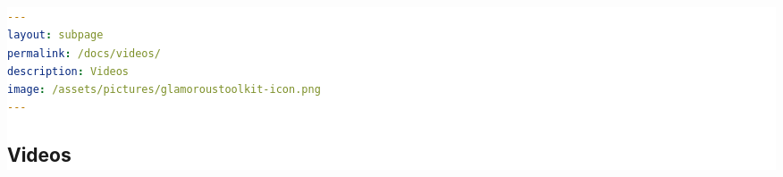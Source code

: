 ```yaml
---
layout: subpage
permalink: /docs/videos/
description: Videos
image: /assets/pictures/glamoroustoolkit-icon.png
---
```


<section id="getstarted">
  <div class="container pt-5 pb-5 jumbotron-small">
    <div class="row">
      <div class="col-md-12">
        <h1>Videos</h1>
        <div>
          <iframe width="560" height="315" src="https://www.youtube-nocookie.com/embed/videoseries?list=PLfrs5bwLJOoAaHvQGSLeKpHWmFuZXPUTJ" title="YouTube video player" frameborder="0" allow="accelerometer; autoplay; clipboard-write; encrypted-media; gyroscope; picture-in-picture; web-share" allowfullscreen></iframe>
        </div>
        <iframe src="https://player.vimeo.com/video/717056293?h=f229ca5bcc" width="560" height="315" frameborder="0" allowfullscreen></iframe>
        <iframe width="560" height="315" src="https://www.youtube.com/embed/X5SL3SA5UwQ" frameborder="0" allow="accelerometer; autoplay; clipboard-write; encrypted-media; gyroscope; picture-in-picture; web-share" allowfullscreen></iframe>
        <iframe width="560" height="315" src="https://www.youtube.com/embed/tsDhL7xY-XY" frameborder="0" allow="accelerometer; autoplay; clipboard-write; encrypted-media; gyroscope; picture-in-picture; web-share" allowfullscreen></iframe>
        <iframe width="560" height="315" src="https://www.youtube.com/embed/jJhfTUSDlR0" frameborder="0" allow="accelerometer; autoplay; clipboard-write; encrypted-media; gyroscope; picture-in-picture; web-share" allowfullscreen></iframe>
        <iframe width="560" height="315" src="https://www.youtube.com/embed/VOZrRaKMZmo" frameborder="0" allow="accelerometer; autoplay; clipboard-write; encrypted-media; gyroscope; picture-in-picture; web-share" allowfullscreen></iframe>
        <iframe src="https://player.vimeo.com/video/496004749" width="560" height="315" frameborder="0" allow="autoplay; fullscreen; picture-in-picture" allowfullscreen></iframe>
        <iframe src="https://player.vimeo.com/video/498735070" width="560" height="315" frameborder="0" allow="autoplay; fullscreen; picture-in-picture" allowfullscreen></iframe>
        <iframe width="560" height="315" src="https://www.youtube.com/embed/Pot9GnHFOVU" frameborder="0" allow="accelerometer; autoplay; encrypted-media; gyroscope; picture-in-picture" allowfullscreen></iframe>
        <iframe width="560" height="315" src="https://www.youtube.com/embed/SflvfvOQ_5k" frameborder="0" allow="accelerometer; autoplay; clipboard-write; encrypted-media; gyroscope; picture-in-picture" allowfullscreen></iframe>
        <iframe width="560" height="315" src="https://www.youtube.com/embed/ZIePUQ_WKqE" frameborder="0" allow="accelerometer; autoplay; encrypted-media; gyroscope; picture-in-picture" allowfullscreen></iframe>
        <iframe width="560" height="315" src="https://www.youtube.com/embed/qeYEais1eT4" frameborder="0" allow="accelerometer; autoplay; encrypted-media; gyroscope; picture-in-picture" allowfullscreen></iframe>
        <iframe width="560" height="315" src="https://www.youtube.com/embed/KDHrtYGbUQ8" frameborder="0" allow="accelerometer; autoplay; encrypted-media; gyroscope; picture-in-picture" allowfullscreen></iframe>
        <iframe width="560" height="315" src="https://www.youtube.com/embed/t7cLKDnd_ng" frameborder="0" allow="accelerometer; autoplay; encrypted-media; gyroscope; picture-in-picture" allowfullscreen></iframe>
        <iframe width="560" height="315" src="https://www.youtube.com/embed/F1G7-TNOgy8" frameborder="0" allow="accelerometer; autoplay; encrypted-media; gyroscope; picture-in-picture" allowfullscreen></iframe>
        <iframe width="560" height="315" src="https://www.youtube.com/embed/xYBwhQm4VPo" frameborder="0" allow="accelerometer; autoplay; encrypted-media; gyroscope; picture-in-picture" allowfullscreen></iframe>
